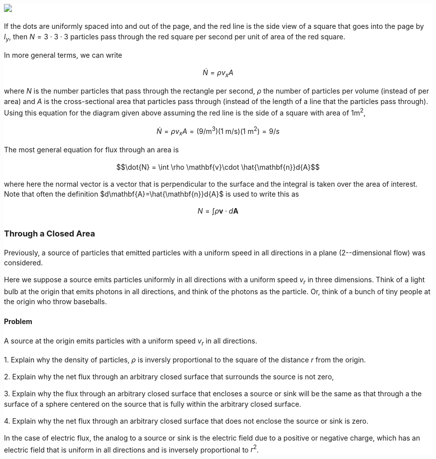 <img src="figures/Flux-1D-1a.svg" width="100%"/>

If the dots are uniformly spaced into and out of the page, and the red line is the side view of a square that goes into the page by $l_y$, then $N=3\cdot 3\cdot 3$ particles pass through the red square per second per unit of area of the red square.

In more general terms, we can write

$$\dot{N} = \rho v_x A$$

where $N$ is the number particles that pass through the rectangle per second, $\rho$ the number of particles per volume (instead of per area) and $A$ is the cross-sectional area that particles pass through (instead of the length of a line that the particles pass through). Using this equation for the diagram given above assuming the red line is the side of a square with area of $1\text{m}^2$,

$$\dot{N} = \rho v_x A = (9/\text{m}^3) (1 \text{ m}/\text{s}) (1\text{ m}^2) = 9/s$$
 
The most general equation for flux through an area is

$$\dot{N} = \int \rho \mathbf{v}\cdot \hat{\mathbf{n}}d{A}$$

where here the normal vector is a vector that is perpendicular to the surface and the integral is taken over the area of interest. Note that often the definition $d\mathbf{A}=\hat{\mathbf{n}}d{A}$ is used to write this as 

$$N = \int \rho \mathbf{v}\cdot d{\mathbf{A}}$$ 

### Through a Closed Area

Previously, a source of particles that emitted particles with a uniform speed in all directions in a plane (2--dimensional flow) was considered.

Here we suppose a source emits particles uniformly in all directions with a uniform speed $v_r$ in three dimensions. Think of a light bulb at the origin that emits photons in all directions, and think of the photons as the particle. Or, think of a bunch of tiny people at the origin who throw baseballs.

#### Problem

A source at the origin emits particles with a uniform speed $v_r$ in all directions.

1\. Explain why the density of particles, $\rho$ is inversly proportional to the square of the distance $r$ from the origin.

2\. Explain why the net flux through an arbitrary closed surface that surrounds the source is not zero,

3\. Explain why the flux through an arbitrary closed surface that encloses a source or sink will be the same as that through a the surface of a sphere centered on the source that is fully within the arbitrary closed surface.

4\. Explain why the net flux through an arbitrary closed surface that does not enclose the source or sink is zero.

In the case of electric flux, the analog to a source or sink is the electric field due to a positive or negative charge, which has an electric field that is uniform in all directions and is inversely proportional to $r^2$.
